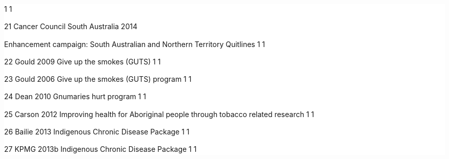 1 
1 

21 
Cancer Council South 
Australia 2014 

Enhancement campaign: 
South Australian and 
Northern Territory 
Quitlines 
1 
1 

22 
Gould 2009 
Give up the smokes 
(GUTS) 
1 
1 

23 
Gould 2006 
Give up the smokes 
(GUTS) program 
1 
1 

24 
Dean 2010 
Gnumaries hurt program 
1 
1 

25 
Carson 2012 
Improving health for 
Aboriginal people through 
tobacco related research 
1 
1 

26 
Bailie 2013 
Indigenous Chronic 
Disease Package 
1 
1 

27 
KPMG 2013b 
Indigenous Chronic 
Disease Package 
1 
1 
